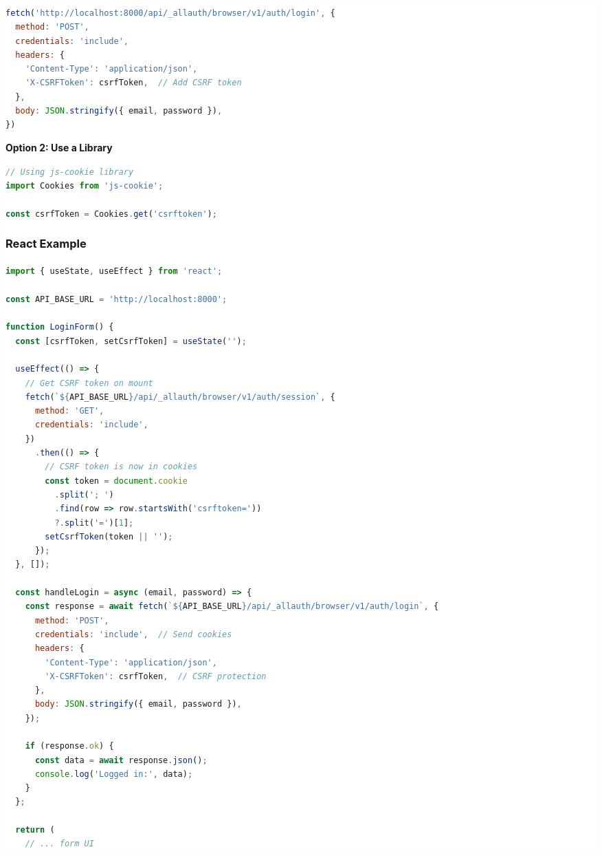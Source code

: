 ```javascript
fetch('http://localhost:8000/api/_allauth/browser/v1/auth/login', {
  method: 'POST',
  credentials: 'include',
  headers: {
    'Content-Type': 'application/json',
    'X-CSRFToken': csrfToken,  // Add CSRF token
  },
  body: JSON.stringify({ email, password }),
})
```

**Option 2: Use a Library**
```javascript
// Using js-cookie library
import Cookies from 'js-cookie';

const csrfToken = Cookies.get('csrftoken');
```

### React Example

```javascript
import { useState, useEffect } from 'react';

const API_BASE_URL = 'http://localhost:8000';

function LoginForm() {
  const [csrfToken, setCsrfToken] = useState('');

  useEffect(() => {
    // Get CSRF token on mount
    fetch(`${API_BASE_URL}/api/_allauth/browser/v1/auth/session`, {
      method: 'GET',
      credentials: 'include',
    })
      .then(() => {
        // CSRF token is now in cookies
        const token = document.cookie
          .split('; ')
          .find(row => row.startsWith('csrftoken='))
          ?.split('=')[1];
        setCsrfToken(token || '');
      });
  }, []);

  const handleLogin = async (email, password) => {
    const response = await fetch(`${API_BASE_URL}/api/_allauth/browser/v1/auth/login`, {
      method: 'POST',
      credentials: 'include',  // Send cookies
      headers: {
        'Content-Type': 'application/json',
        'X-CSRFToken': csrfToken,  // CSRF protection
      },
      body: JSON.stringify({ email, password }),
    });

    if (response.ok) {
      const data = await response.json();
      console.log('Logged in:', data);
    }
  };

  return (
    // ... form UI
```